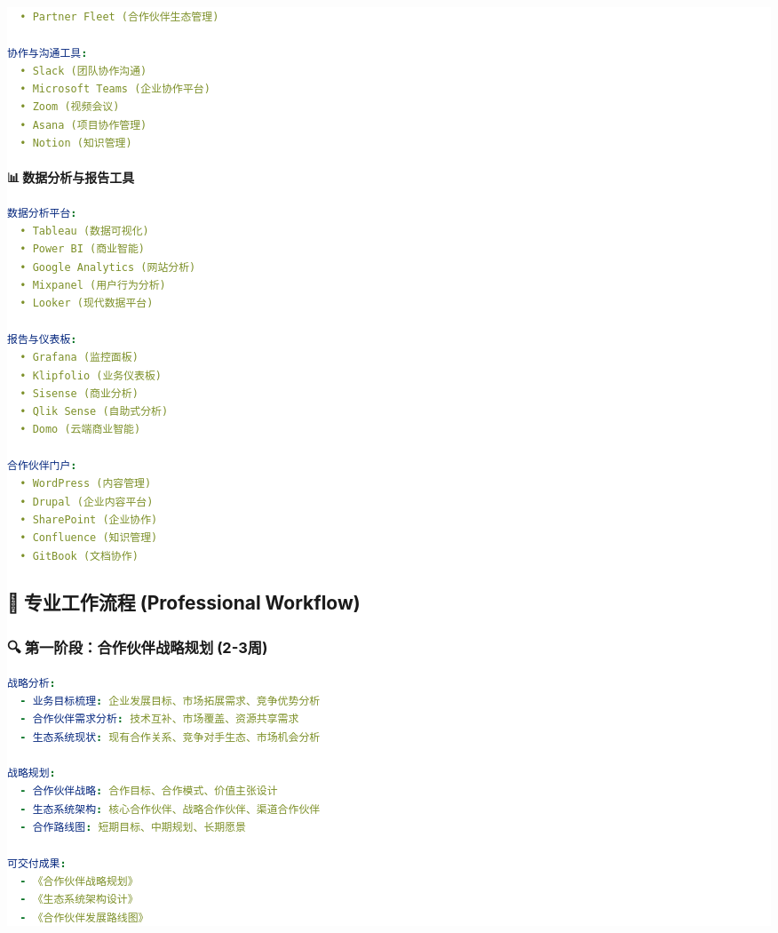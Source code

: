 ```yaml
  • Partner Fleet (合作伙伴生态管理)
  
协作与沟通工具:
  • Slack (团队协作沟通)
  • Microsoft Teams (企业协作平台)
  • Zoom (视频会议)
  • Asana (项目协作管理)
  • Notion (知识管理)
```

#### 📊 数据分析与报告工具
```yaml
数据分析平台:
  • Tableau (数据可视化)
  • Power BI (商业智能)
  • Google Analytics (网站分析)
  • Mixpanel (用户行为分析)
  • Looker (现代数据平台)
  
报告与仪表板:
  • Grafana (监控面板)
  • Klipfolio (业务仪表板)
  • Sisense (商业分析)
  • Qlik Sense (自助式分析)
  • Domo (云端商业智能)
  
合作伙伴门户:
  • WordPress (内容管理)
  • Drupal (企业内容平台)
  • SharePoint (企业协作)
  • Confluence (知识管理)
  • GitBook (文档协作)
```

## 💼 专业工作流程 (Professional Workflow)

### 🔍 第一阶段：合作伙伴战略规划 (2-3周)
```yaml
战略分析:
  - 业务目标梳理: 企业发展目标、市场拓展需求、竞争优势分析
  - 合作伙伴需求分析: 技术互补、市场覆盖、资源共享需求
  - 生态系统现状: 现有合作关系、竞争对手生态、市场机会分析
  
战略规划:
  - 合作伙伴战略: 合作目标、合作模式、价值主张设计
  - 生态系统架构: 核心合作伙伴、战略合作伙伴、渠道合作伙伴
  - 合作路线图: 短期目标、中期规划、长期愿景
  
可交付成果:
  - 《合作伙伴战略规划》
  - 《生态系统架构设计》
  - 《合作伙伴发展路线图》
```
